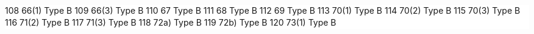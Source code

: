 <td>108</td>
<td>66(1)</td>
<td>Type B</td>
</tr>
<tr>
<td>109</td>
<td>66(3)</td>
<td>Type B</td>
</tr>
<tr>
<td>110</td>
<td>67</td>
<td>Type B</td>
</tr>
<tr>
<td>111</td>
<td>68</td>
<td>Type B</td>
</tr>
<tr>
<td>112</td>
<td>69</td>
<td>Type B</td>
</tr>
<tr>
<td>113</td>
<td>70(1)</td>
<td>Type B</td>
</tr>
<tr>
<td>114</td>
<td>70(2)</td>
<td>Type B</td>
</tr>
<tr>
<td>115</td>
<td>70(3)</td>
<td>Type B</td>
</tr>
<tr>
<td>116</td>
<td>71(2)</td>
<td>Type B</td>
</tr>
<tr>
<td>117</td>
<td>71(3)</td>
<td>Type B</td>
</tr>
<tr>
<td>118</td>
<td>72a)</td>
<td>Type B</td>
</tr>
<tr>
<td>119</td>
<td>72b)</td>
<td>Type B</td>
</tr>
<tr>
<td>120</td>
<td>73(1)</td>
<td>Type B</td>
</tr>